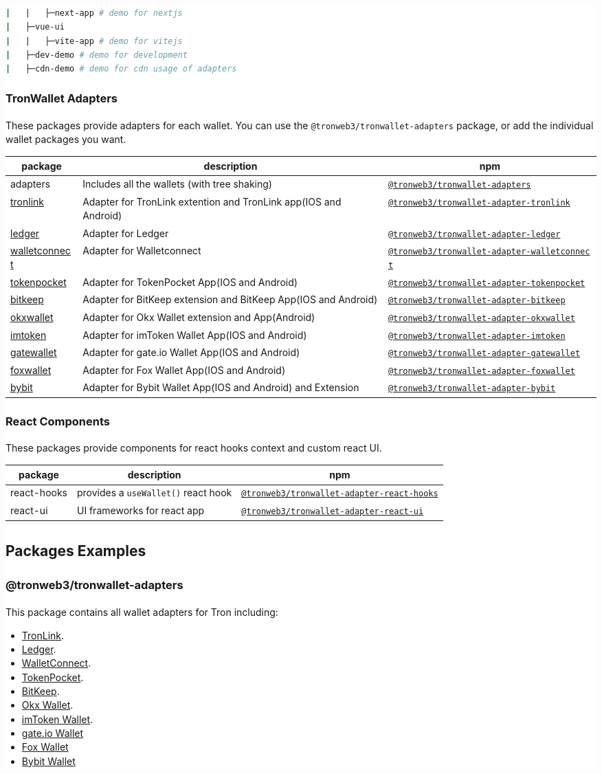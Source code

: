 ```bash
|   |   ├─next-app # demo for nextjs
|   ├─vue-ui
|   |   ├─vite-app # demo for vitejs
|   ├─dev-demo # demo for development
|   ├─cdn-demo # demo for cdn usage of adapters
```

### TronWallet Adapters

These packages provide adapters for each wallet.
You can use the `@tronweb3/tronwallet-adapters` package, or add the individual wallet packages you want.

| package                                     | description                                                      | npm                                                                                                                      |
| ------------------------------------------- | ---------------------------------------------------------------- | ------------------------------------------------------------------------------------------------------------------------ |
| adapters                                    | Includes all the wallets (with tree shaking)                     | [`@tronweb3/tronwallet-adapters`](https://www.npmjs.com/package/@tronweb3/tronwallet-adapters)                           |
| [tronlink](https://www.tronlink.org/)       | Adapter for TronLink extention and TronLink app(IOS and Android) | [`@tronweb3/tronwallet-adapter-tronlink`](https://www.npmjs.com/package/@tronweb3/tronwallet-adapter-tronlink)           |
| [ledger](https://www.ledger.com/)           | Adapter for Ledger                                               | [`@tronweb3/tronwallet-adapter-ledger`](https://www.npmjs.com/package/@tronweb3/tronwallet-adapter-ledger)               |
| [walletconnect](https://walletconnect.com/) | Adapter for Walletconnect                                        | [`@tronweb3/tronwallet-adapter-walletconnect`](https://www.npmjs.com/package/@tronweb3/tronwallet-adapter-walletconnect) |
| [tokenpocket](https://tokenpocket.pro/)     | Adapter for TokenPocket App(IOS and Android)                     | [`@tronweb3/tronwallet-adapter-tokenpocket`](https://www.npmjs.com/package/@tronweb3/tronwallet-adapter-tokenpocket)     |
| [bitkeep](https://bitkeep.com/)             | Adapter for BitKeep extension and BitKeep App(IOS and Android)   | [`@tronweb3/tronwallet-adapter-bitkeep`](https://www.npmjs.com/package/@tronweb3/tronwallet-adapter-bitkeep)             |
| [okxwallet](https://www.okx.com/)           | Adapter for Okx Wallet extension and App(Android)                | [`@tronweb3/tronwallet-adapter-okxwallet`](https://www.npmjs.com/package/@tronweb3/tronwallet-adapter-okxwallet)         |
| [imtoken](https://token.im/)                | Adapter for imToken Wallet App(IOS and Android)                  | [`@tronweb3/tronwallet-adapter-imtoken`](https://www.npmjs.com/package/@tronweb3/tronwallet-adapter-imtoken)             |
| [gatewallet](https://www.gate.io/web3)                | Adapter for gate.io Wallet App(IOS and Android)                  | [`@tronweb3/tronwallet-adapter-gatewallet`](https://www.npmjs.com/package/@tronweb3/tronwallet-adapter-gatewallet)             |
| [foxwallet](https://foxwallet.com/)                | Adapter for Fox Wallet App(IOS and Android)                  | [`@tronweb3/tronwallet-adapter-foxwallet`](https://www.npmjs.com/package/@tronweb3/tronwallet-adapter-foxwallet)             |
| [bybit](https://www.bybit.com/en/web3/home)                | Adapter for Bybit Wallet App(IOS and Android) and Extension                 | [`@tronweb3/tronwallet-adapter-bybit`](https://www.npmjs.com/package/@tronweb3/tronwallet-adapter-bybit)             |

### React Components

These packages provide components for react hooks context and custom react UI.

| package     | description                         | npm                                                                                                                  |
| ----------- | ----------------------------------- | -------------------------------------------------------------------------------------------------------------------- |
| react-hooks | provides a `useWallet()` react hook | [`@tronweb3/tronwallet-adapter-react-hooks`](https://www.npmjs.com/package/@tronweb3/tronwallet-adapter-react-hooks) |
| react-ui    | UI frameworks for react app         | [`@tronweb3/tronwallet-adapter-react-ui`](https://www.npmjs.com/package/@tronweb3/tronwallet-adapter-react-ui)       |

## Packages Examples

### @tronweb3/tronwallet-adapters

This package contains all wallet adapters for Tron including:

-   [TronLink](https://www.tronlink.org/).
-   [Ledger](https://www.ledger.com/).
-   [WalletConnect](https://walletconnect.org).
-   [TokenPocket](https://tokenpocket.pro/).
-   [BitKeep](https://bitkeep.com).
-   [Okx Wallet](https://okx.com).
-   [imToken Wallet](https://token.im/).
-   [gate.io Wallet](https://www.gate.io/web3) 
-   [Fox Wallet](https://foxwallet.com/) 
-   [Bybit Wallet](https://www.bybit.com/web3)
